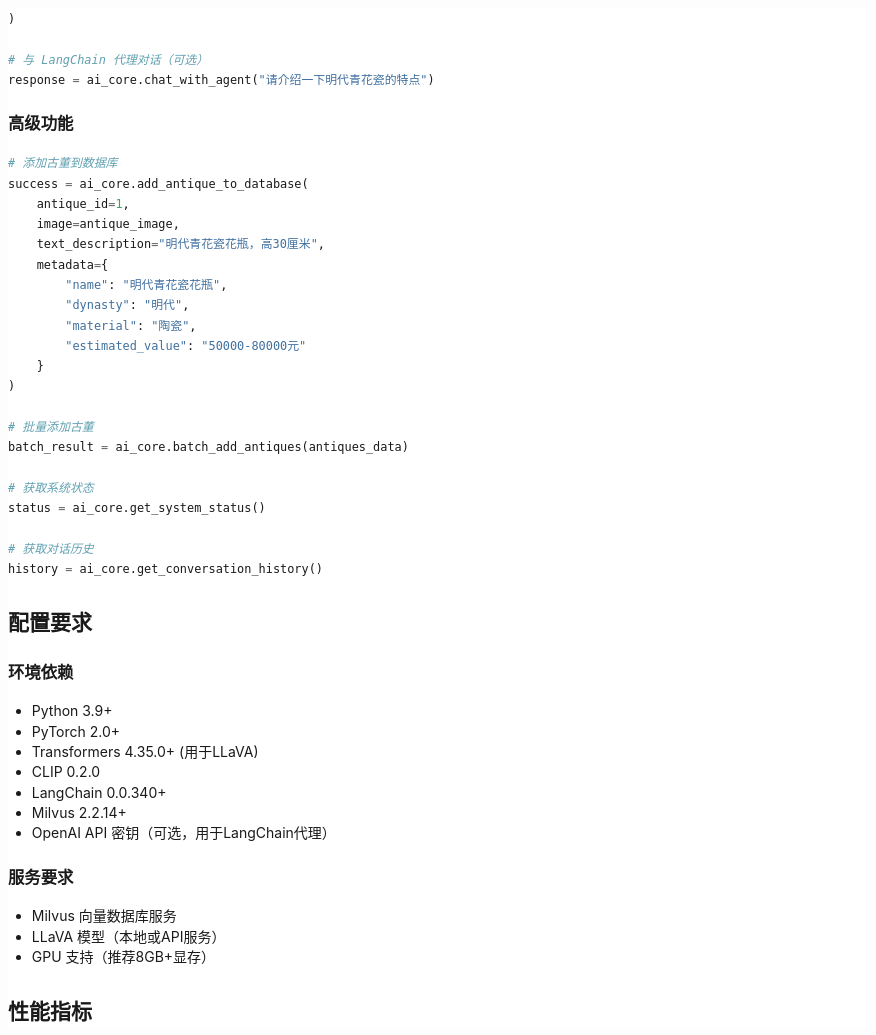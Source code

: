 ```python
)

# 与 LangChain 代理对话（可选）
response = ai_core.chat_with_agent("请介绍一下明代青花瓷的特点")
```

### 高级功能

```python
# 添加古董到数据库
success = ai_core.add_antique_to_database(
    antique_id=1,
    image=antique_image,
    text_description="明代青花瓷花瓶，高30厘米",
    metadata={
        "name": "明代青花瓷花瓶",
        "dynasty": "明代",
        "material": "陶瓷",
        "estimated_value": "50000-80000元"
    }
)

# 批量添加古董
batch_result = ai_core.batch_add_antiques(antiques_data)

# 获取系统状态
status = ai_core.get_system_status()

# 获取对话历史
history = ai_core.get_conversation_history()
```

## 配置要求

### 环境依赖
- Python 3.9+
- PyTorch 2.0+
- Transformers 4.35.0+ (用于LLaVA)
- CLIP 0.2.0
- LangChain 0.0.340+
- Milvus 2.2.14+
- OpenAI API 密钥（可选，用于LangChain代理）

### 服务要求
- Milvus 向量数据库服务
- LLaVA 模型（本地或API服务）
- GPU 支持（推荐8GB+显存）

## 性能指标
